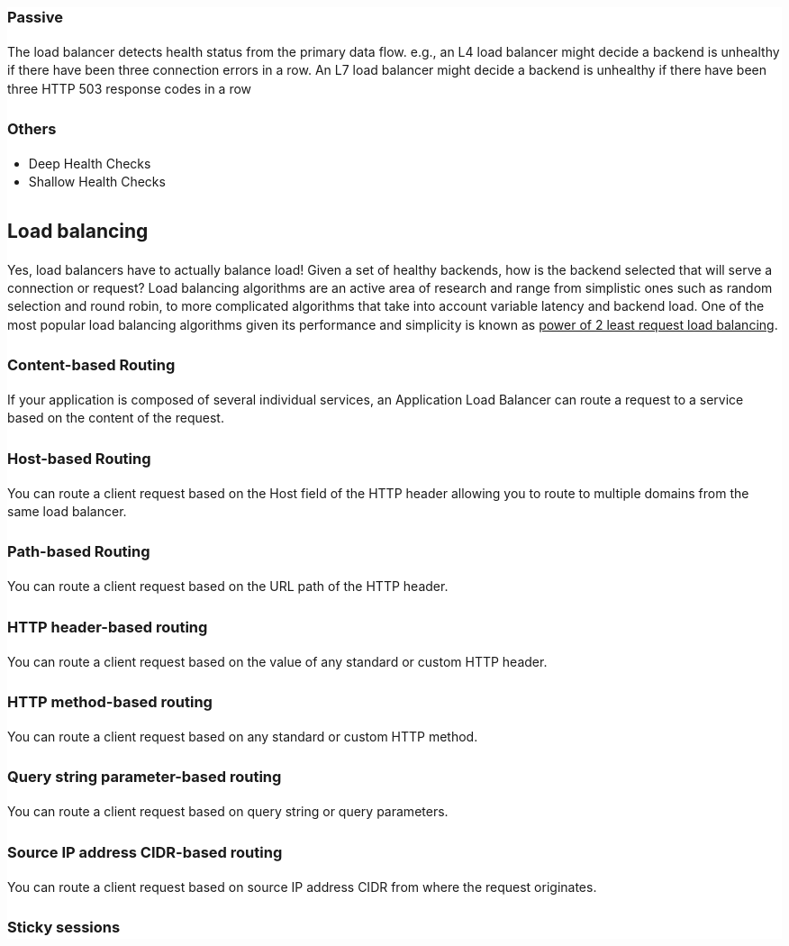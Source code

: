 ### Passive

The load balancer detects health status from the primary data flow. e.g., an L4 load balancer might decide a backend is unhealthy if there have been three connection errors in a row. An L7 load balancer might decide a backend is unhealthy if there have been three HTTP 503 response codes in a row

### Others

- Deep Health Checks
- Shallow Health Checks

## Load balancing

Yes, load balancers have to actually balance load! Given a set of healthy backends, how is the backend selected that will serve a connection or request? Load balancing algorithms are an active area of research and range from simplistic ones such as random selection and round robin, to more complicated algorithms that take into account variable latency and backend load. One of the most popular load balancing algorithms given its performance and simplicity is known as [power of 2 least request load balancing](https://brooker.co.za/blog/2012/01/17/two-random.html).

### Content-based Routing

If your application is composed of several individual services, an Application Load Balancer can route a request to a service based on the content of the request.

### Host-based Routing

You can route a client request based on the Host field of the HTTP header allowing you to route to multiple domains from the same load balancer.

### Path-based Routing

You can route a client request based on the URL path of the HTTP header.

### HTTP header-based routing

You can route a client request based on the value of any standard or custom HTTP header.

### HTTP method-based routing

You can route a client request based on any standard or custom HTTP method.

### Query string parameter-based routing

You can route a client request based on query string or query parameters.

### Source IP address CIDR-based routing

You can route a client request based on source IP address CIDR from where the request originates.

### Sticky sessions
